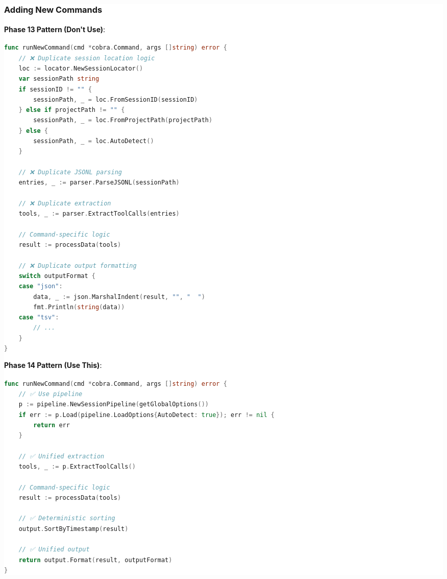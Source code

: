 ### Adding New Commands

**Phase 13 Pattern (Don't Use)**:
```go
func runNewCommand(cmd *cobra.Command, args []string) error {
    // ❌ Duplicate session location logic
    loc := locator.NewSessionLocator()
    var sessionPath string
    if sessionID != "" {
        sessionPath, _ = loc.FromSessionID(sessionID)
    } else if projectPath != "" {
        sessionPath, _ = loc.FromProjectPath(projectPath)
    } else {
        sessionPath, _ = loc.AutoDetect()
    }

    // ❌ Duplicate JSONL parsing
    entries, _ := parser.ParseJSONL(sessionPath)

    // ❌ Duplicate extraction
    tools, _ := parser.ExtractToolCalls(entries)

    // Command-specific logic
    result := processData(tools)

    // ❌ Duplicate output formatting
    switch outputFormat {
    case "json":
        data, _ := json.MarshalIndent(result, "", "  ")
        fmt.Println(string(data))
    case "tsv":
        // ...
    }
}
```

**Phase 14 Pattern (Use This)**:
```go
func runNewCommand(cmd *cobra.Command, args []string) error {
    // ✅ Use pipeline
    p := pipeline.NewSessionPipeline(getGlobalOptions())
    if err := p.Load(pipeline.LoadOptions{AutoDetect: true}); err != nil {
        return err
    }

    // ✅ Unified extraction
    tools, _ := p.ExtractToolCalls()

    // Command-specific logic
    result := processData(tools)

    // ✅ Deterministic sorting
    output.SortByTimestamp(result)

    // ✅ Unified output
    return output.Format(result, outputFormat)
}
```
